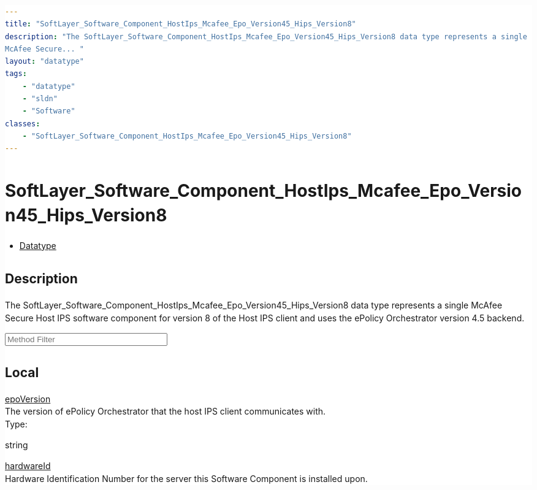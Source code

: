 ```yaml
---
title: "SoftLayer_Software_Component_HostIps_Mcafee_Epo_Version45_Hips_Version8"
description: "The SoftLayer_Software_Component_HostIps_Mcafee_Epo_Version45_Hips_Version8 data type represents a single McAfee Secure... "
layout: "datatype"
tags:
    - "datatype"
    - "sldn"
    - "Software"
classes:
    - "SoftLayer_Software_Component_HostIps_Mcafee_Epo_Version45_Hips_Version8"
---
```


# SoftLayer_Software_Component_HostIps_Mcafee_Epo_Version45_Hips_Version8
<div id='service-datatype'>
    <ul id='sldn-reference-tabs'>
        <li id='datatype'> <a href='/reference/datatypes/SoftLayer_Software_Component_HostIps_Mcafee_Epo_Version45_Hips_Version8' >Datatype</a></li>
    </ul>
</div>

## Description 
The SoftLayer_Software_Component_HostIps_Mcafee_Epo_Version45_Hips_Version8 data type represents a single McAfee Secure Host IPS software component for version 8 of the Host IPS client and uses the ePolicy Orchestrator version 4.5 backend. 






<div class="view-filters">
        <div class="clearfix">
            <div class="search-input-box">
                <input placeholder="Method Filter" onkeyup="titleSearch(inputId='prop-input', divId='properties', elementClass='prop-row')" 
                    type="text" id="prop-input" value="" size="30" maxlength="128" class="form-text">
            </div>
        </div>
</div>


<div id="properties" class="content">
    <div id="localProperties" class="prop-content" >
        <h2>Local</h2>
                <div class='prop-row views-row'>
            <span class='views-field-title'>
                <a href="#epoVersion" name=epoVersion>epoVersion</a>
            </span>
            <div class='views-field-body'>The version of ePolicy Orchestrator that the host IPS client communicates with. </div>
            <span class="type-label">Type:</span> 
            <div class='type-content'>
                <p>string</p>
            </div>
        </div>
                <div class='prop-row views-row'>
            <span class='views-field-title'>
                <a href="#hardwareId" name=hardwareId>hardwareId</a>
            </span>
            <div class='views-field-body'>Hardware Identification Number for the server this Software Component is installed upon. </div>
